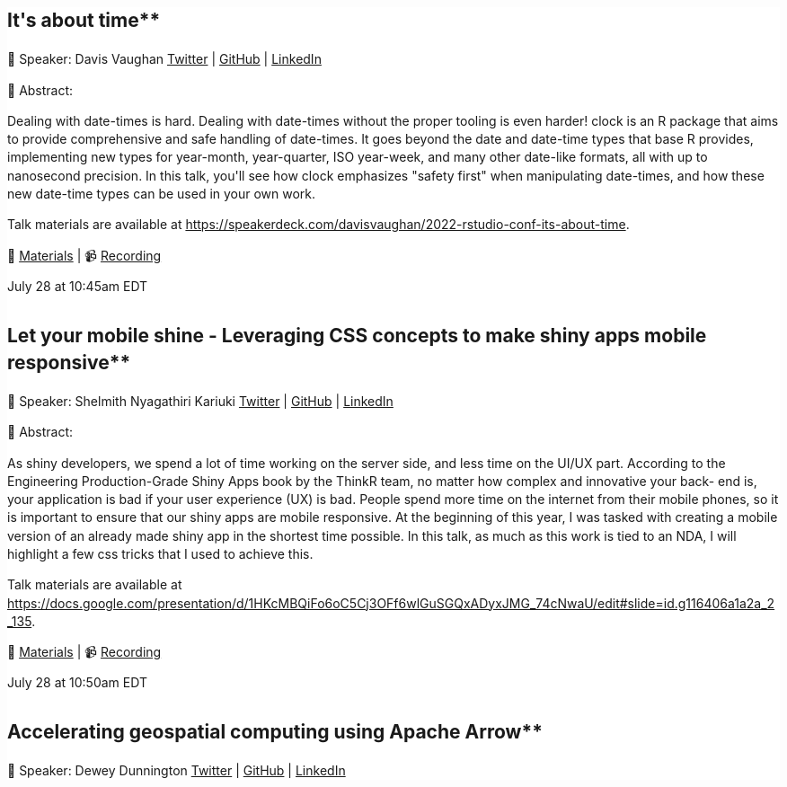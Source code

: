 ## It's about time** 

💬 Speaker: Davis Vaughan [Twitter](https://twitter.com/dvaughan32) | [GitHub](https://github.com/DavisVaughan) | [LinkedIn]() 

📝 Abstract: <p>Dealing with date-times is hard. Dealing with date-times without the proper
tooling is even harder! clock is an R package that aims to provide comprehensive
and safe handling of date-times. It goes beyond the date and date-time types
that base R provides, implementing new types for year-month, year-quarter, ISO
year-week, and many other date-like formats, all with up to nanosecond
precision. In this talk, you'll see how clock emphasizes &quot;safety first&quot; when
manipulating date-times, and how these new date-time types can be used in your
own work.</p>
<p>Talk materials are available at <a href="https://speakerdeck.com/davisvaughan/2022-rstudio-conf-its-about-time" target="_blank">https://speakerdeck.com/davisvaughan/2022-rstudio-conf-its-about-time</a>. 

📁 [Materials](https://speakerdeck.com/davisvaughan/2022-rstudio-conf-its-about-time) | 📹 [Recording](https://www.youtube.com/watch?v=DPU7TJZXWvo)




July 28 at 10:45am EDT 

## Let your mobile shine - Leveraging CSS concepts to make shiny apps mobile responsive** 

💬 Speaker: Shelmith Nyagathiri Kariuki [Twitter](https://twitter.com/Shel_Kariuki) | [GitHub](https://github.com/Shelmith-Kariuki) | [LinkedIn](https://www.linkedin.com/in/shelmith-kariuki-44351363/) 

📝 Abstract: <p>As shiny developers, we spend a lot of time working on the server side, and
less time on the UI/UX part. According to the Engineering Production-Grade Shiny
Apps book by the ThinkR team, no matter how complex and innovative your back-
end is, your application is bad if your user experience (UX) is bad. People
spend more time on the internet from their mobile phones, so it is important to
ensure that our shiny apps are mobile responsive. At the beginning of this year,
I was tasked with creating a mobile version of an already made shiny app in the
shortest time possible. In this talk, as much as this work is tied to an NDA, I
will highlight a few css tricks that I used to achieve this.</p>
<p>Talk materials are available at <a href="https://docs.google.com/presentation/d/1HKcMBQiFo6oC5Cj3OFf6wlGuSGQxADyxJMG_74cNwaU/edit#slide=id.g116406a1a2a_2_135" target="_blank">https://docs.google.com/presentation/d/1HKcMBQiFo6oC5Cj3OFf6wlGuSGQxADyxJMG_74cNwaU/edit#slide=id.g116406a1a2a_2_135</a>. 

📁 [Materials](https://docs.google.com/presentation/d/1HKcMBQiFo6oC5Cj3OFf6wlGuSGQxADyxJMG_74cNwaU/edit#slide=id.g116406a1a2a_2_135) | 📹 [Recording](https://www.youtube.com/watch?v=-JKz7u7NXzU)




July 28 at 10:50am EDT 

## Accelerating geospatial computing using Apache Arrow** 

💬 Speaker: Dewey Dunnington [Twitter](https://twitter.com/paleolimbot) | [GitHub](https://github.com/paleolimbot/) | [LinkedIn](https://www.linkedin.com/in/deweydunnington/) 
